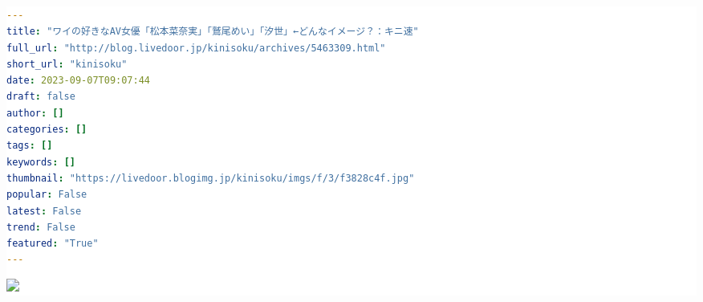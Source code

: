 ```yaml
---
title: "ワイの好きなAV女優「松本菜奈実」「鷲尾めい」「汐世」←どんなイメージ？：キニ速"
full_url: "http://blog.livedoor.jp/kinisoku/archives/5463309.html"
short_url: "kinisoku"
date: 2023-09-07T09:07:44
draft: false
author: []
categories: []
tags: []
keywords: []
thumbnail: "https://livedoor.blogimg.jp/kinisoku/imgs/f/3/f3828c4f.jpg"
popular: False
latest: False
trend: False
featured: "True"
---
```


![](https://livedoor.blogimg.jp/kinisoku/imgs/f/3/f3828c4f.jpg)
